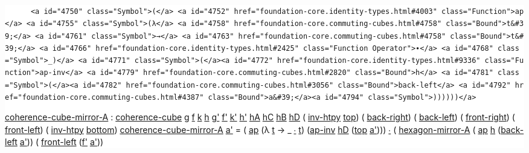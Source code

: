           <a id="4750" class="Symbol">(</a> <a id="4752" href="foundation-core.identity-types.html#4003" class="Function">ap</a> <a id="4755" class="Symbol">(λ</a> <a id="4758" href="foundation-core.commuting-cubes.html#4758" class="Bound">t&#39;</a> <a id="4761" class="Symbol">→</a> <a id="4763" href="foundation-core.commuting-cubes.html#4758" class="Bound">t&#39;</a> <a id="4766" href="foundation-core.identity-types.html#2425" class="Function Operator">∙</a> <a id="4768" class="Symbol">_)</a> <a id="4771" class="Symbol">(</a><a id="4772" href="foundation-core.identity-types.html#9336" class="Function">ap-inv</a> <a id="4779" href="foundation-core.commuting-cubes.html#2820" class="Bound">h</a> <a id="4781" class="Symbol">(</a><a id="4782" href="foundation-core.commuting-cubes.html#3056" class="Bound">back-left</a> <a id="4792" href="foundation-core.commuting-cubes.html#4387" class="Bound">a&#39;</a><a id="4794" class="Symbol">))))))</a>

  <a id="4804" href="foundation-core.commuting-cubes.html#4804" class="Function">coherence-cube-mirror-A</a> <a id="4828" class="Symbol">:</a>
    <a id="4834" href="foundation-core.commuting-cubes.html#1133" class="Function">coherence-cube</a> <a id="4849" href="foundation-core.commuting-cubes.html#2808" class="Bound">g</a> <a id="4851" href="foundation-core.commuting-cubes.html#2796" class="Bound">f</a> <a id="4853" href="foundation-core.commuting-cubes.html#2832" class="Bound">k</a> <a id="4855" href="foundation-core.commuting-cubes.html#2820" class="Bound">h</a> <a id="4857" href="foundation-core.commuting-cubes.html#2919" class="Bound">g&#39;</a> <a id="4860" href="foundation-core.commuting-cubes.html#2904" class="Bound">f&#39;</a> <a id="4863" href="foundation-core.commuting-cubes.html#2949" class="Bound">k&#39;</a> <a id="4866" href="foundation-core.commuting-cubes.html#2934" class="Bound">h&#39;</a> <a id="4869" href="foundation-core.commuting-cubes.html#2966" class="Bound">hA</a> <a id="4872" href="foundation-core.commuting-cubes.html#2994" class="Bound">hC</a> <a id="4875" href="foundation-core.commuting-cubes.html#2980" class="Bound">hB</a> <a id="4878" href="foundation-core.commuting-cubes.html#3008" class="Bound">hD</a>
      <a id="4887" class="Symbol">(</a> <a id="4889" href="foundation-core.homotopies.html#1625" class="Function">inv-htpy</a> <a id="4898" href="foundation-core.commuting-cubes.html#3024" class="Bound">top</a><a id="4901" class="Symbol">)</a>
      <a id="4909" class="Symbol">(</a> <a id="4911" href="foundation-core.commuting-cubes.html#3093" class="Bound">back-right</a><a id="4921" class="Symbol">)</a>
      <a id="4929" class="Symbol">(</a> <a id="4931" href="foundation-core.commuting-cubes.html#3056" class="Bound">back-left</a><a id="4940" class="Symbol">)</a>
      <a id="4948" class="Symbol">(</a> <a id="4950" href="foundation-core.commuting-cubes.html#3169" class="Bound">front-right</a><a id="4961" class="Symbol">)</a>
      <a id="4969" class="Symbol">(</a> <a id="4971" href="foundation-core.commuting-cubes.html#3131" class="Bound">front-left</a><a id="4981" class="Symbol">)</a>
      <a id="4989" class="Symbol">(</a> <a id="4991" href="foundation-core.homotopies.html#1625" class="Function">inv-htpy</a> <a id="5000" href="foundation-core.commuting-cubes.html#3208" class="Bound">bottom</a><a id="5006" class="Symbol">)</a>
  <a id="5010" href="foundation-core.commuting-cubes.html#4804" class="Function">coherence-cube-mirror-A</a> <a id="5034" href="foundation-core.commuting-cubes.html#5034" class="Bound">a&#39;</a> <a id="5037" class="Symbol">=</a>
    <a id="5043" class="Symbol">(</a> <a id="5045" href="foundation-core.identity-types.html#4003" class="Function">ap</a> <a id="5048" class="Symbol">(λ</a> <a id="5051" href="foundation-core.commuting-cubes.html#5051" class="Bound">t</a> <a id="5053" class="Symbol">→</a> <a id="5055" class="Symbol">_</a> <a id="5057" href="foundation-core.identity-types.html#2425" class="Function Operator">∙</a> <a id="5059" href="foundation-core.commuting-cubes.html#5051" class="Bound">t</a><a id="5060" class="Symbol">)</a> <a id="5062" class="Symbol">(</a><a id="5063" href="foundation-core.identity-types.html#9336" class="Function">ap-inv</a> <a id="5070" href="foundation-core.commuting-cubes.html#3008" class="Bound">hD</a> <a id="5073" class="Symbol">(</a><a id="5074" href="foundation-core.commuting-cubes.html#3024" class="Bound">top</a> <a id="5078" href="foundation-core.commuting-cubes.html#5034" class="Bound">a&#39;</a><a id="5080" class="Symbol">)))</a> <a id="5084" href="foundation-core.identity-types.html#2425" class="Function Operator">∙</a>
    <a id="5090" class="Symbol">(</a> <a id="5092" href="foundation.hexagons-of-identifications.html#1224" class="Function">hexagon-mirror-A</a>
      <a id="5115" class="Symbol">(</a> <a id="5117" href="foundation-core.identity-types.html#4003" class="Function">ap</a> <a id="5120" href="foundation-core.commuting-cubes.html#2820" class="Bound">h</a> <a id="5122" class="Symbol">(</a><a id="5123" href="foundation-core.commuting-cubes.html#3056" class="Bound">back-left</a> <a id="5133" href="foundation-core.commuting-cubes.html#5034" class="Bound">a&#39;</a><a id="5135" class="Symbol">))</a>
      <a id="5144" class="Symbol">(</a> <a id="5146" href="foundation-core.commuting-cubes.html#3131" class="Bound">front-left</a> <a id="5157" class="Symbol">(</a><a id="5158" href="foundation-core.commuting-cubes.html#2904" class="Bound">f&#39;</a> <a id="5161" href="foundation-core.commuting-cubes.html#5034" class="Bound">a&#39;</a><a id="5163" class="Symbol">))</a>